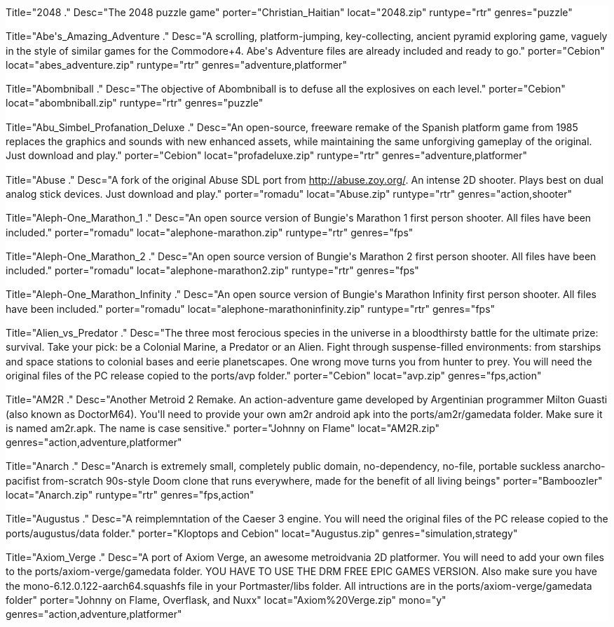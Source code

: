 Title="2048 ." Desc="The 2048 puzzle game" porter="Christian_Haitian" locat="2048.zip" runtype="rtr" genres="puzzle"

Title="Abe's_Amazing_Adventure ." Desc="A scrolling, platform-jumping, key-collecting, ancient pyramid exploring game, vaguely in the style of similar games for the Commodore+4.  Abe's Adventure files are already included and ready to go." porter="Cebion" locat="abes_adventure.zip" runtype="rtr" genres="adventure,platformer"

Title="Abombniball ." Desc="The objective of Abombniball is to defuse all the explosives on each level." porter="Cebion" locat="abombniball.zip" runtype="rtr" genres="puzzle"

Title="Abu_Simbel_Profanation_Deluxe ." Desc="An open-source, freeware remake of the Spanish platform game from 1985 replaces the graphics and sounds with new enhanced assets, while maintaining the same unforgiving gameplay of the original.  Just download and play." porter="Cebion" locat="profadeluxe.zip" runtype="rtr" genres="adventure,platformer"

Title="Abuse ." Desc="A fork of the original Abuse SDL port from http://abuse.zoy.org/.  An intense 2D shooter.  Plays best on dual analog stick devices.  Just download and play." porter="romadu" locat="Abuse.zip" runtype="rtr" genres="action,shooter"

Title="Aleph-One_Marathon_1 ." Desc="An open source version of Bungie's Marathon 1 first person shooter. All files have been included." porter="romadu" locat="alephone-marathon.zip" runtype="rtr" genres="fps"

Title="Aleph-One_Marathon_2 ." Desc="An open source version of Bungie's Marathon 2 first person shooter. All files have been included." porter="romadu" locat="alephone-marathon2.zip" runtype="rtr" genres="fps"

Title="Aleph-One_Marathon_Infinity ." Desc="An open source version of Bungie's Marathon Infinity first person shooter. All files have been included." porter="romadu" locat="alephone-marathoninfinity.zip" runtype="rtr" genres="fps"

Title="Alien_vs_Predator ." Desc="The three most ferocious species in the universe in a bloodthirsty battle for the ultimate prize: survival. Take your pick: be a Colonial Marine, a Predator or an Alien. Fight through suspense-filled environments: from starships and space stations to colonial bases and eerie planetscapes. One wrong move turns you from hunter to prey.  You will need the original files of the PC release copied to the ports/avp folder." porter="Cebion" locat="avp.zip" genres="fps,action"

Title="AM2R ." Desc="Another Metroid 2 Remake.  An action-adventure game developed by Argentinian programmer Milton Guasti (also known as DoctorM64).  You'll need to provide your own am2r android apk into the ports/am2r/gamedata folder.  Make sure it is named am2r.apk.  The name is case sensitive." porter="Johnny on Flame" locat="AM2R.zip" genres="action,adventure,platformer"

Title="Anarch ." Desc="Anarch is extremely small, completely public domain, no-dependency, no-file, portable suckless anarcho-pacifist from-scratch 90s-style Doom clone that runs everywhere, made for the benefit of all living beings" porter="Bamboozler" locat="Anarch.zip" runtype="rtr" genres="fps,action"

Title="Augustus ." Desc="A reimplemntation of the Caeser 3 engine.  You will need the original files of the PC release copied to the ports/augustus/data folder." porter="Kloptops and Cebion" locat="Augustus.zip" genres="simulation,strategy"

Title="Axiom_Verge ." Desc="A port of Axiom Verge, an awesome metroidvania 2D platformer. You will need to add your own files to the ports/axiom-verge/gamedata folder. YOU HAVE TO USE THE DRM FREE EPIC GAMES VERSION. Also make sure you have the mono-6.12.0.122-aarch64.squashfs file in your Portmaster/libs folder. All intructions are in the ports/axiom-verge/gamedata folder" porter="Johnny on Flame, Overflask, and Nuxx" locat="Axiom%20Verge.zip" mono="y" genres="action,adventure,platformer"
